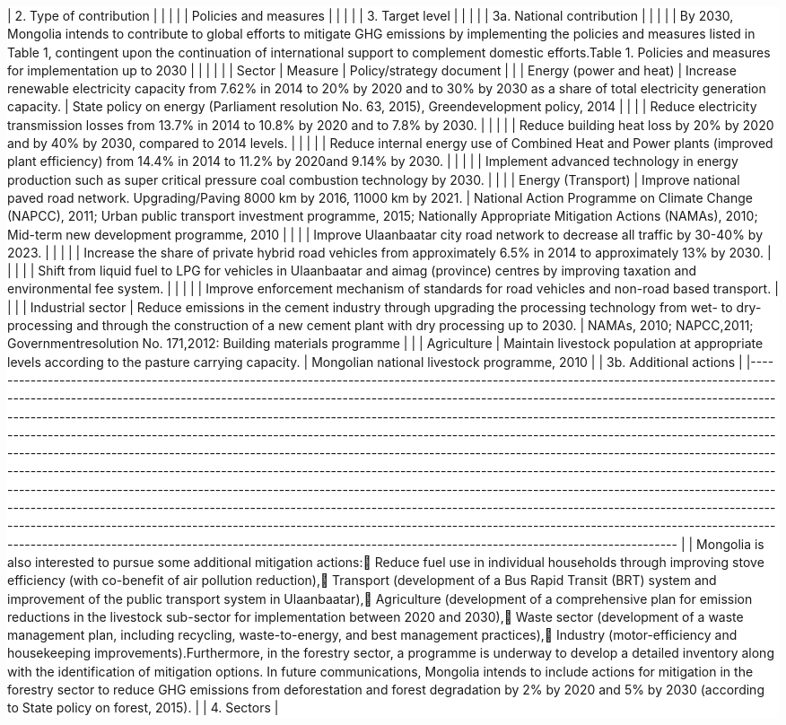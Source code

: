 | 2.  Type of contribution 	|  	|  	|  	|
| Policies and measures 	|  	|  	|  	|
| 3.  Target level 	|  	|  	|  	|
| 3a. National contribution 	|  	|  	|  	|
| By  2030,  Mongolia  intends  to  contribute  to  global  efforts  to  mitigate  GHG  emissions  by  implementing  the policies  and  measures  listed  in  Table  1,  contingent  upon  the  continuation  of  international  support  to complement domestic efforts.Table 1. Policies and measures for implementation up to 2030 	|  	|  	|  	|
|  	| Sector 	| Measure 	| Policy/strategy document 	|
|  	| Energy (power   and heat) 	| Increase  renewable  electricity  capacity  from  7.62%  in  2014  to 20% by 2020 and to 30% by 2030 as a share of total electricity generation capacity. 	| State  policy  on  energy (Parliament     resolution No.   63,   2015),   Greendevelopment         policy, 2014 	|
|  	|  	| Reduce  electricity  transmission  losses  from  13.7%  in  2014  to 10.8% by 2020 and to 7.8% by 2030. 	|  	|
|  	|  	| Reduce building heat loss by 20% by 2020 and by 40% by 2030, compared to 2014 levels. 	|  	|
|  	|  	| Reduce internal energy use of Combined Heat and Power plants (improved plant efficiency) from 14.4% in 2014 to 11.2% by 2020and 9.14% by 2030. 	|  	|
|  	|  	| Implement  advanced  technology  in  energy  production  such  as super critical pressure coal combustion technology by 2030. 	|  	|
|  	| Energy (Transport) 	| Improve  national  paved  road  network.  Upgrading/Paving  8000 km by 2016, 11000 km by 2021. 	| National                Action Programme  on  Climate Change           (NAPCC), 2011;      Urban      public transport        investment programme,           2015; Nationally     Appropriate Mitigation            Actions (NAMAs),    2010;    Mid-term   new  development programme, 2010 	|
|  	|  	| Improve Ulaanbaatar city road network to decrease all traffic by 30-40% by 2023. 	|  	|
|  	|  	| Increase   the   share   of   private   hybrid   road   vehicles   from approximately 6.5% in 2014 to approximately 13% by 2030. 	|  	|
|  	|  	| Shift  from  liquid  fuel  to  LPG  for  vehicles  in  Ulaanbaatar  and aimag     (province)     centres     by     improving     taxation     and environmental fee system. 	|  	|
|  	|  	| Improve enforcement mechanism of standards for road vehicles and non-road based transport. 	|  	|
|  	| Industrial sector 	| Reduce emissions in the cement industry through upgrading the processing technology from wet- to dry- processing and through the construction of a new cement plant with dry processing up to 2030. 	| NAMAs,  2010;  NAPCC,2011;           Governmentresolution      No.      171,2012: Building materials programme 	|
|  	| Agriculture 	| Maintain  livestock  population  at  appropriate  levels  according  to the pasture carrying capacity. 	| Mongolian          national livestock      programme, 2010 	|
| 3b. Additional actions 	|
|---------------------------------------------------------------------------------------------------------------------------------------------------------------------------------------------------------------------------------------------------------------------------------------------------------------------------------------------------------------------------------------------------------------------------------------------------------------------------------------------------------------------------------------------------------------------------------------------------------------------------------------------------------------------------------------------------------------------------------------------------------------------------------------------------------------------------------------------------------------------------------------------------------------------------------------------------------------------------------------------------------------------------------------------------------------------------------------------------------------------------------------------------------------------------------------------------------------------------------------------------------------------------------------------------------------------------------------------------------------------	|
| Mongolia is also interested to pursue some additional mitigation actions:     Reduce  fuel  use  in  individual  households  through  improving  stove  efficiency  (with  co-benefit  of  air pollution reduction),     Transport  (development  of  a  Bus  Rapid  Transit  (BRT)  system  and  improvement  of  the  public transport system in Ulaanbaatar),     Agriculture (development of a comprehensive plan for emission reductions in the livestock sub-sector for implementation between 2020 and 2030),     Waste sector (development of a waste management plan, including recycling, waste-to-energy, and best management practices),     Industry (motor-efficiency and housekeeping improvements).Furthermore, in the forestry sector, a programme is underway to develop a detailed inventory along with the identification of mitigation options. In future communications, Mongolia intends to include actions for mitigation in the forestry sector to reduce GHG emissions from deforestation and forest degradation by 2% by 2020 and 5% by 2030 (according to State policy on forest, 2015). 	|
| 4. Sectors 	|